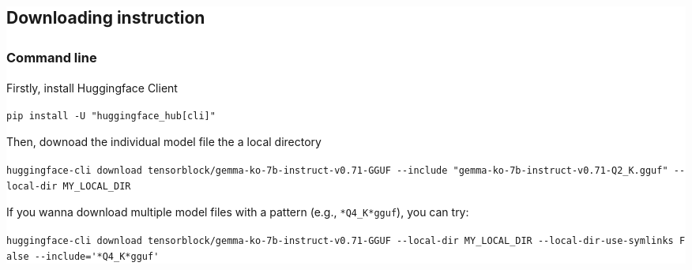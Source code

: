 
## Downloading instruction

### Command line

Firstly, install Huggingface Client

```shell
pip install -U "huggingface_hub[cli]"
```

Then, downoad the individual model file the a local directory

```shell
huggingface-cli download tensorblock/gemma-ko-7b-instruct-v0.71-GGUF --include "gemma-ko-7b-instruct-v0.71-Q2_K.gguf" --local-dir MY_LOCAL_DIR
```

If you wanna download multiple model files with a pattern (e.g., `*Q4_K*gguf`), you can try:

```shell
huggingface-cli download tensorblock/gemma-ko-7b-instruct-v0.71-GGUF --local-dir MY_LOCAL_DIR --local-dir-use-symlinks False --include='*Q4_K*gguf'
```
